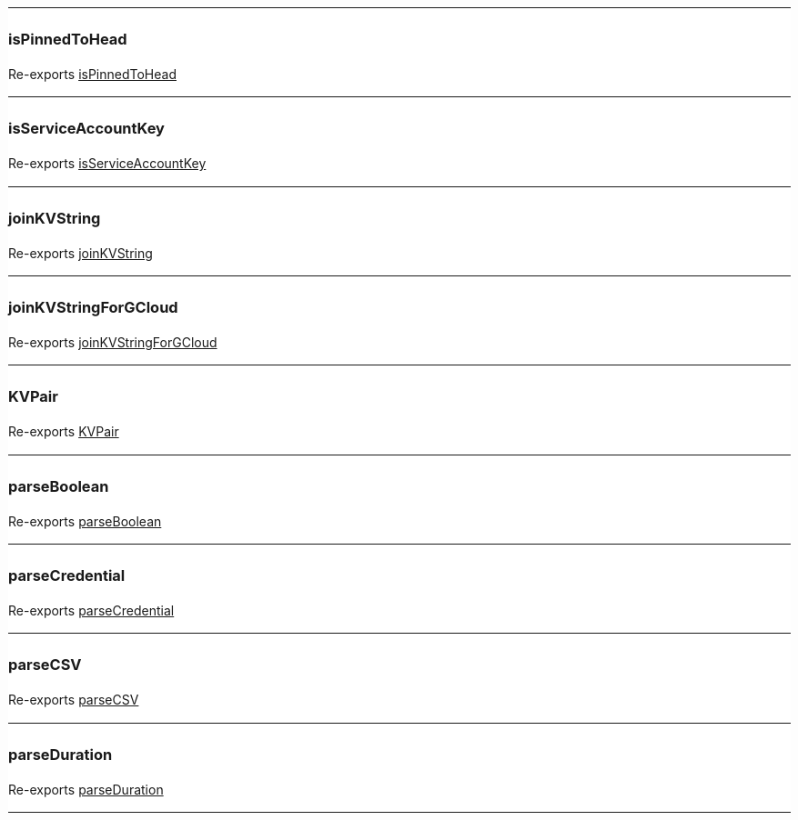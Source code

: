 ***

### isPinnedToHead

Re-exports [isPinnedToHead](../warnings/functions/isPinnedToHead.md)

***

### isServiceAccountKey

Re-exports [isServiceAccountKey](../auth/functions/isServiceAccountKey.md)

***

### joinKVString

Re-exports [joinKVString](../kv/functions/joinKVString.md)

***

### joinKVStringForGCloud

Re-exports [joinKVStringForGCloud](../kv/functions/joinKVStringForGCloud.md)

***

### KVPair

Re-exports [KVPair](../kv/type-aliases/KVPair.md)

***

### parseBoolean

Re-exports [parseBoolean](../input/functions/parseBoolean.md)

***

### parseCredential

Re-exports [parseCredential](../auth/functions/parseCredential.md)

***

### parseCSV

Re-exports [parseCSV](../csv/functions/parseCSV.md)

***

### parseDuration

Re-exports [parseDuration](../time/functions/parseDuration.md)

***
